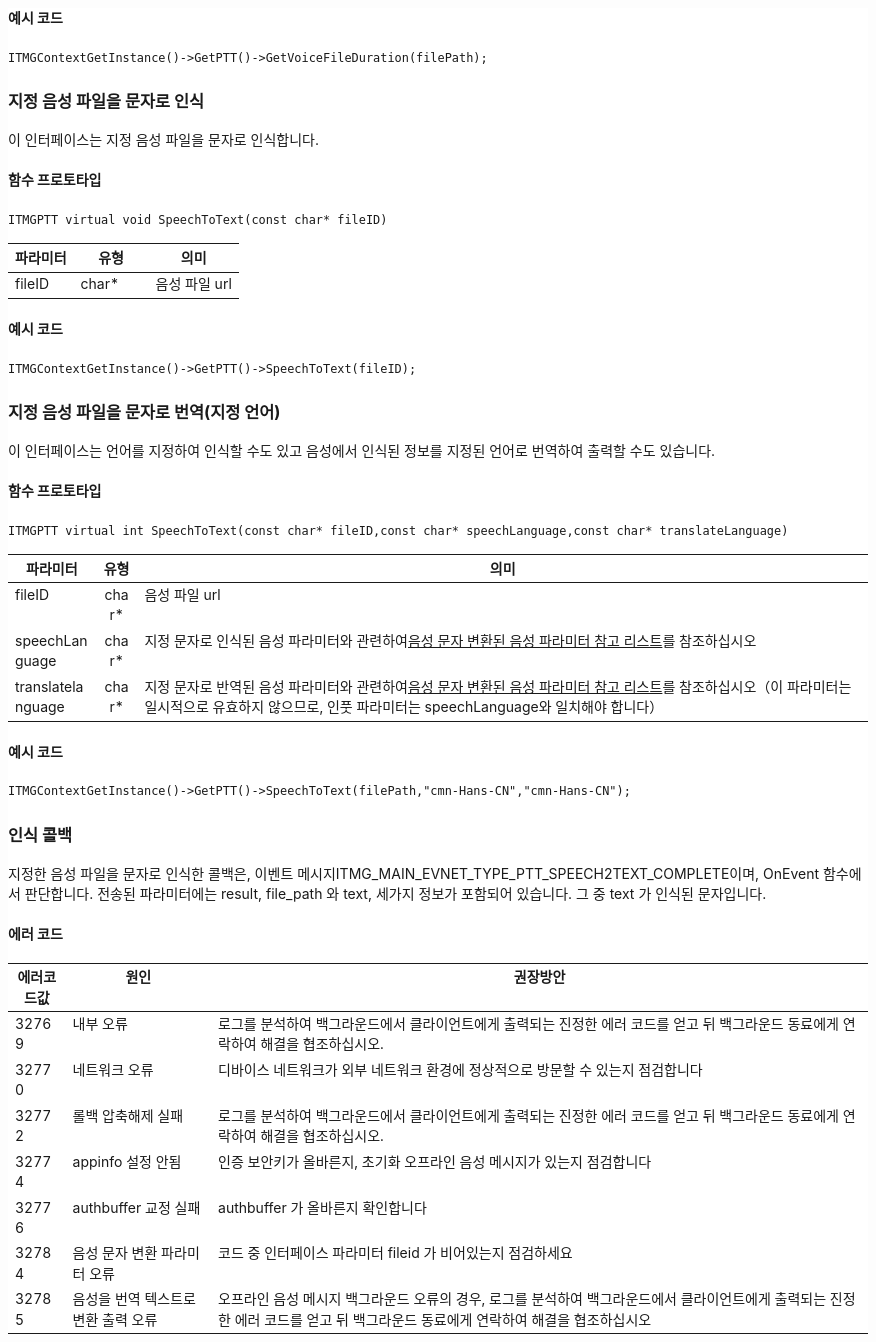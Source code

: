 #### 예시 코드  
```
ITMGContextGetInstance()->GetPTT()->GetVoiceFileDuration(filePath);
```


### 지정 음성 파일을 문자로 인식
이 인터페이스는 지정 음성 파일을 문자로 인식합니다.

#### 함수 프로토타입  
```
ITMGPTT virtual void SpeechToText(const char* fileID)
```
|파라미터     | 유형         |의미|
| ------------- |:-------------:|-------------|
| fileID    |char*                      |음성 파일 url|

#### 예시 코드  
```
ITMGContextGetInstance()->GetPTT()->SpeechToText(fileID);
```



### 지정 음성 파일을 문자로 번역(지정 언어)
이 인터페이스는 언어를 지정하여 인식할 수도 있고 음성에서 인식된 정보를 지정된 언어로 번역하여 출력할 수도 있습니다.

#### 함수 프로토타입  
```
ITMGPTT virtual int SpeechToText(const char* fileID,const char* speechLanguage,const char* translateLanguage)
```
|파라미터     | 유형         |의미|
| ------------- |:-------------:|-------------|
| fileID    |char*                     |음성 파일 url|
| speechLanguage    |char*                     |지정 문자로 인식된 음성 파라미터와 관련하여[음성 문자 변환된 음성 파라미터 참고 리스트](https://intl.cloud.tencent.com/document/product/607/30260)를 참조하십시오|
| translatelanguage    |char*                  |지정 문자로 반역된 음성 파라미터와 관련하여[음성 문자 변환된 음성 파라미터 참고 리스트](https://intl.cloud.tencent.com/document/product/607/30260)를 참조하십시오（이 파라미터는 일시적으로 유효하지 않으므로, 인풋 파라미터는 speechLanguage와 일치해야 합니다）|

#### 예시 코드  
```
ITMGContextGetInstance()->GetPTT()->SpeechToText(filePath,"cmn-Hans-CN","cmn-Hans-CN");
```



### 인식 콜백
지정한 음성 파일을 문자로 인식한 콜백은, 이벤트 메시지ITMG_MAIN_EVNET_TYPE_PTT_SPEECH2TEXT_COMPLETE이며, OnEvent 함수에서 판단합니다.
전송된 파라미터에는 result, file_path 와 text, 세가지 정보가 포함되어 있습니다. 그 중 text 가 인식된 문자입니다.

#### 에러 코드

|에러코드값 |원인  |권장방안        |
|-----|------|------|
|32769  |내부 오류|로그를 분석하여 백그라운드에서 클라이언트에게 출력되는 진정한 에러 코드를 얻고 뒤 백그라운드 동료에게 연락하여 해결을 협조하십시오.|
|32770  |네트워크 오류|디바이스 네트워크가 외부 네트워크 환경에 정상적으로 방문할 수 있는지 점검합니다|
|32772  |롤백 압축해제 실패|로그를 분석하여 백그라운드에서 클라이언트에게 출력되는 진정한 에러 코드를 얻고 뒤 백그라운드 동료에게 연락하여 해결을 협조하십시오.|
|32774  |appinfo 설정 안됨|인증 보안키가 올바른지, 초기화 오프라인 음성 메시지가 있는지 점검합니다|
|32776  |authbuffer 교정 실패|authbuffer 가 올바른지 확인합니다|
|32784  |음성 문자 변환 파라미터 오류|코드 중 인터페이스 파라미터 fileid 가 비어있는지 점검하세요|
|32785  |음성을 번역 텍스트로 변환 출력 오류|오프라인 음성 메시지 백그라운드 오류의 경우, 로그를 분석하여 백그라운드에서 클라이언트에게 출력되는 진정한 에러 코드를 얻고 뒤 백그라운드 동료에게 연락하여 해결을 협조하십시오|